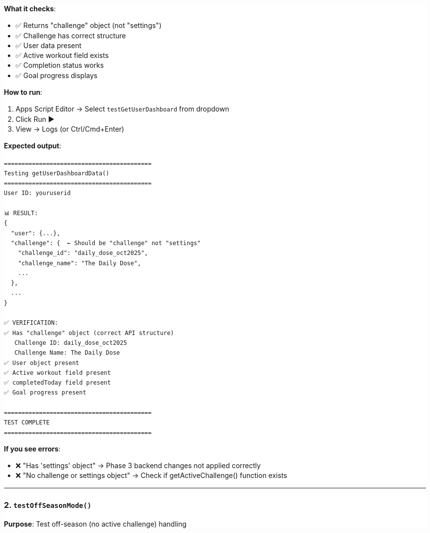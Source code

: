 **What it checks**:
- ✅ Returns "challenge" object (not "settings")
- ✅ Challenge has correct structure
- ✅ User data present
- ✅ Active workout field exists
- ✅ Completion status works
- ✅ Goal progress displays

**How to run**:
1. Apps Script Editor → Select `testGetUserDashboard` from dropdown
2. Click Run ▶️
3. View → Logs (or Ctrl/Cmd+Enter)

**Expected output**:
```
==========================================
Testing getUserDashboardData()
==========================================
User ID: youruserid

📊 RESULT:
{
  "user": {...},
  "challenge": {  ← Should be "challenge" not "settings"
    "challenge_id": "daily_dose_oct2025",
    "challenge_name": "The Daily Dose",
    ...
  },
  ...
}

✅ VERIFICATION:
✅ Has "challenge" object (correct API structure)
   Challenge ID: daily_dose_oct2025
   Challenge Name: The Daily Dose
✅ User object present
✅ Active workout field present
✅ completedToday field present
✅ Goal progress present

==========================================
TEST COMPLETE
==========================================
```

**If you see errors**:
- ❌ "Has 'settings' object" → Phase 3 backend changes not applied correctly
- ❌ "No challenge or settings object" → Check if getActiveChallenge() function exists

---

### 2. `testOffSeasonMode()`
**Purpose**: Test off-season (no active challenge) handling
